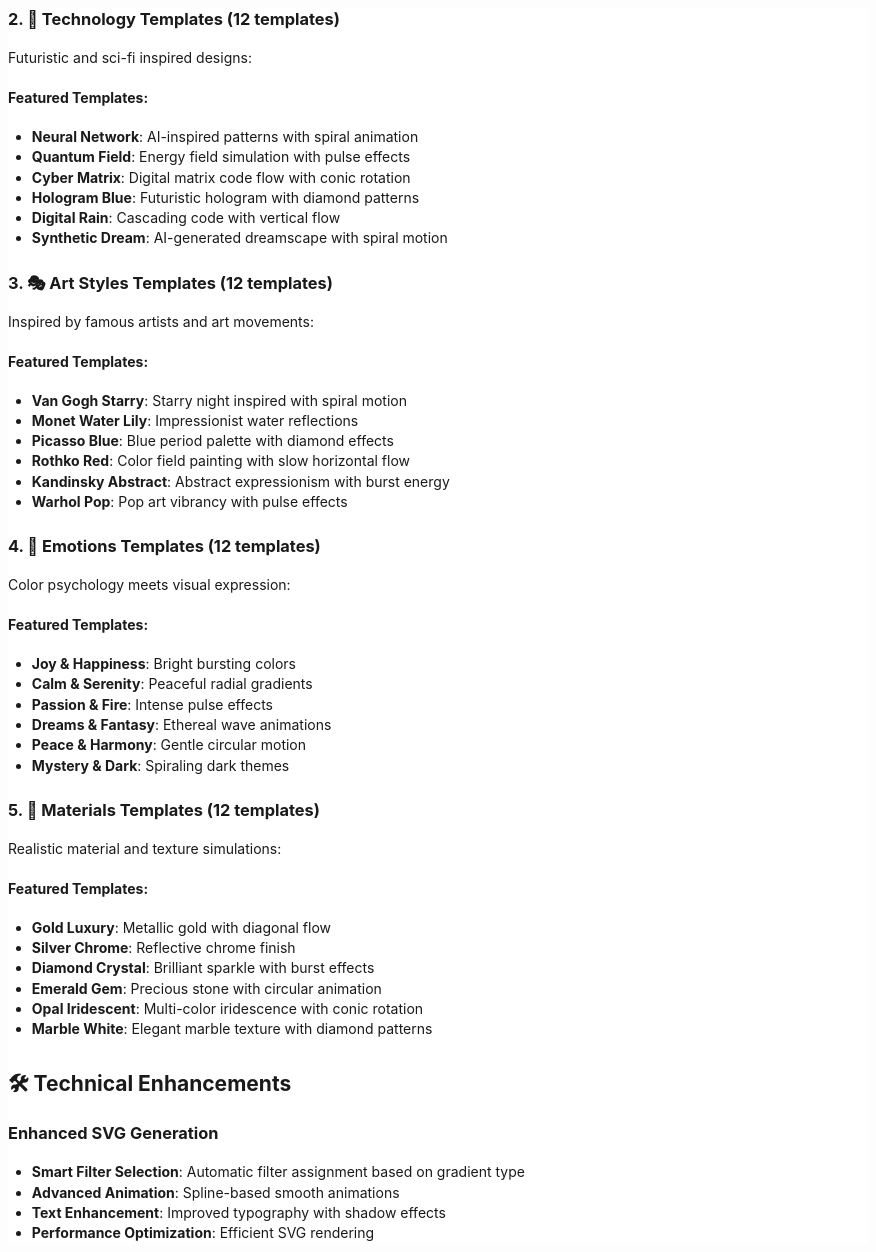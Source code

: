 ### 2. 🔬 Technology Templates (12 templates)
Futuristic and sci-fi inspired designs:

#### Featured Templates:
- **Neural Network**: AI-inspired patterns with spiral animation
- **Quantum Field**: Energy field simulation with pulse effects
- **Cyber Matrix**: Digital matrix code flow with conic rotation
- **Hologram Blue**: Futuristic hologram with diamond patterns
- **Digital Rain**: Cascading code with vertical flow
- **Synthetic Dream**: AI-generated dreamscape with spiral motion

### 3. 🎭 Art Styles Templates (12 templates)
Inspired by famous artists and art movements:

#### Featured Templates:
- **Van Gogh Starry**: Starry night inspired with spiral motion
- **Monet Water Lily**: Impressionist water reflections
- **Picasso Blue**: Blue period palette with diamond effects
- **Rothko Red**: Color field painting with slow horizontal flow
- **Kandinsky Abstract**: Abstract expressionism with burst energy
- **Warhol Pop**: Pop art vibrancy with pulse effects

### 4. 💭 Emotions Templates (12 templates)
Color psychology meets visual expression:

#### Featured Templates:
- **Joy & Happiness**: Bright bursting colors
- **Calm & Serenity**: Peaceful radial gradients
- **Passion & Fire**: Intense pulse effects
- **Dreams & Fantasy**: Ethereal wave animations
- **Peace & Harmony**: Gentle circular motion
- **Mystery & Dark**: Spiraling dark themes

### 5. 💎 Materials Templates (12 templates)
Realistic material and texture simulations:

#### Featured Templates:
- **Gold Luxury**: Metallic gold with diagonal flow
- **Silver Chrome**: Reflective chrome finish
- **Diamond Crystal**: Brilliant sparkle with burst effects
- **Emerald Gem**: Precious stone with circular animation
- **Opal Iridescent**: Multi-color iridescence with conic rotation
- **Marble White**: Elegant marble texture with diamond patterns

## 🛠️ Technical Enhancements

### Enhanced SVG Generation
- **Smart Filter Selection**: Automatic filter assignment based on gradient type
- **Advanced Animation**: Spline-based smooth animations
- **Text Enhancement**: Improved typography with shadow effects
- **Performance Optimization**: Efficient SVG rendering
